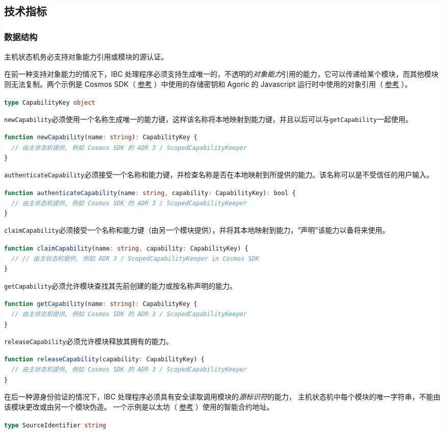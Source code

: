 ## 技术指标

### 数据结构

主机状态机务必支持对象能力引用或模块的源认证。

在前一种支持对象能力的情况下，IBC 处理程序必须支持生成唯一的，不透明的*对象能力*引用的能力，它可以传递给某个模块，而其他模块则无法复制。两个示例是 Cosmos SDK（ [参考](https://github.com/cosmos/cosmos-sdk/blob/97eac176a5d533838333f7212cbbd79beb0754bc/store/types/store.go#L275) ）中使用的存储密钥和 Agoric 的 Javascript 运行时中使用的对象引用（ [参考](https://github.com/Agoric/SwingSet) ）。

```typescript
type CapabilityKey object
```

`newCapability`必须使用一个名称生成唯一的能力键，这样该名称将本地映射到能力键，并且以后可以与`getCapability`一起使用。

```typescript
function newCapability(name: string): CapabilityKey {
  // 由主状态机提供, 例如 Cosmos SDK 的 ADR 3 / ScopedCapabilityKeeper
}
```

`authenticateCapability`必须接受一个名称和能力键，并检查名称是否在本地映射到所提供的能力。该名称可以是不受信任的用户输入。

```typescript
function authenticateCapability(name: string, capability: CapabilityKey): bool {
  // 由主状态机提供, 例如 Cosmos SDK 的 ADR 3 / ScopedCapabilityKeeper
}
```

`claimCapability`必须接受一个名称和能力键（由另一个模块提供），并将其本地映射到能力，“声明”该能力以备将来使用。

```typescript
function claimCapability(name: string, capability: CapabilityKey) {
  // // 由主状态机提供, 例如 ADR 3 / ScopedCapabilityKeeper in Cosmos SDK
}
```

`getCapability`必须允许模块查找其先前创建的能力或按名称声明的能力。

```typescript
function getCapability(name: string): CapabilityKey {
  // 由主状态机提供, 例如 Cosmos SDK 的 ADR 3 / ScopedCapabilityKeeper
}
```

`releaseCapability`必须允许模块释放其拥有的能力。

```typescript
function releaseCapability(capability: CapabilityKey) {
  // 由主状态机提供, 例如 Cosmos SDK 的 ADR 3 / ScopedCapabilityKeeper
}
```

在后一种源身份验证的情况下，IBC 处理程序必须具有安全读取调用模块的*源标识符*的能力， 主机状态机中每个模块的唯一字符串，不能由该模块更改或由另一个模块伪造。 一个示例是以太坊（ [参考](https://ethereum.github.io/yellowpaper/paper.pdf) ）使用的智能合约地址。

```typescript
type SourceIdentifier string
```
